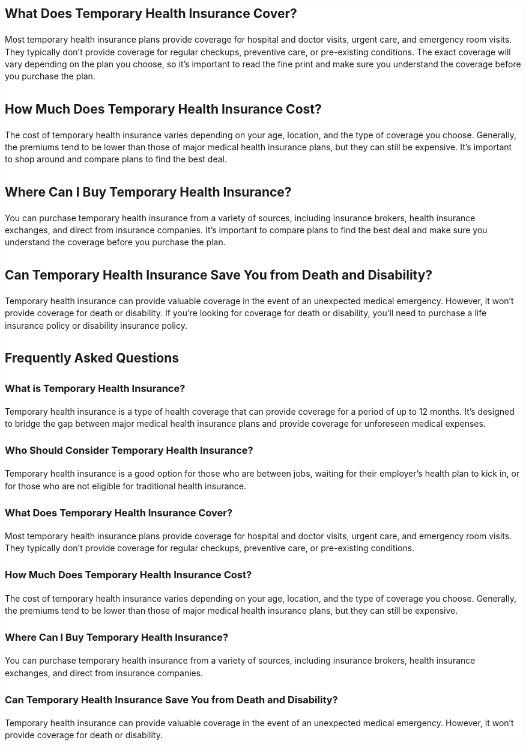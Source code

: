 <h2>What Does Temporary Health Insurance Cover?</h2>

<p>Most temporary health insurance plans provide coverage for hospital and doctor visits, urgent care, and emergency room visits. They typically don’t provide coverage for regular checkups, preventive care, or pre-existing conditions. The exact coverage will vary depending on the plan you choose, so it’s important to read the fine print and make sure you understand the coverage before you purchase the plan. </p>

<h2>How Much Does Temporary Health Insurance Cost?</h2>

<p>The cost of temporary health insurance varies depending on your age, location, and the type of coverage you choose. Generally, the premiums tend to be lower than those of major medical health insurance plans, but they can still be expensive. It’s important to shop around and compare plans to find the best deal. </p>

<h2>Where Can I Buy Temporary Health Insurance?</h2>

<p>You can purchase temporary health insurance from a variety of sources, including insurance brokers, health insurance exchanges, and direct from insurance companies. It’s important to compare plans to find the best deal and make sure you understand the coverage before you purchase the plan. </p>

<h2>Can Temporary Health Insurance Save You from Death and Disability?</h2>

<p>Temporary health insurance can provide valuable coverage in the event of an unexpected medical emergency. However, it won’t provide coverage for death or disability. If you’re looking for coverage for death or disability, you’ll need to purchase a life insurance policy or disability insurance policy. </p>

<h2>Frequently Asked Questions</h2>

<h3>What is Temporary Health Insurance?</h3>
<p>Temporary health insurance is a type of health coverage that can provide coverage for a period of up to 12 months. It’s designed to bridge the gap between major medical health insurance plans and provide coverage for unforeseen medical expenses. </p>

<h3>Who Should Consider Temporary Health Insurance?</h3>
<p>Temporary health insurance is a good option for those who are between jobs, waiting for their employer’s health plan to kick in, or for those who are not eligible for traditional health insurance. </p>

<h3>What Does Temporary Health Insurance Cover?</h3>
<p>Most temporary health insurance plans provide coverage for hospital and doctor visits, urgent care, and emergency room visits. They typically don’t provide coverage for regular checkups, preventive care, or pre-existing conditions. </p>

<h3>How Much Does Temporary Health Insurance Cost?</h3>
<p>The cost of temporary health insurance varies depending on your age, location, and the type of coverage you choose. Generally, the premiums tend to be lower than those of major medical health insurance plans, but they can still be expensive. </p>

<h3>Where Can I Buy Temporary Health Insurance?</h3>
<p>You can purchase temporary health insurance from a variety of sources, including insurance brokers, health insurance exchanges, and direct from insurance companies. </p>

<h3>Can Temporary Health Insurance Save You from Death and Disability?</h3>
<p>Temporary health insurance can provide valuable coverage in the event of an unexpected medical emergency. However, it won’t provide coverage for death or disability. </p>
